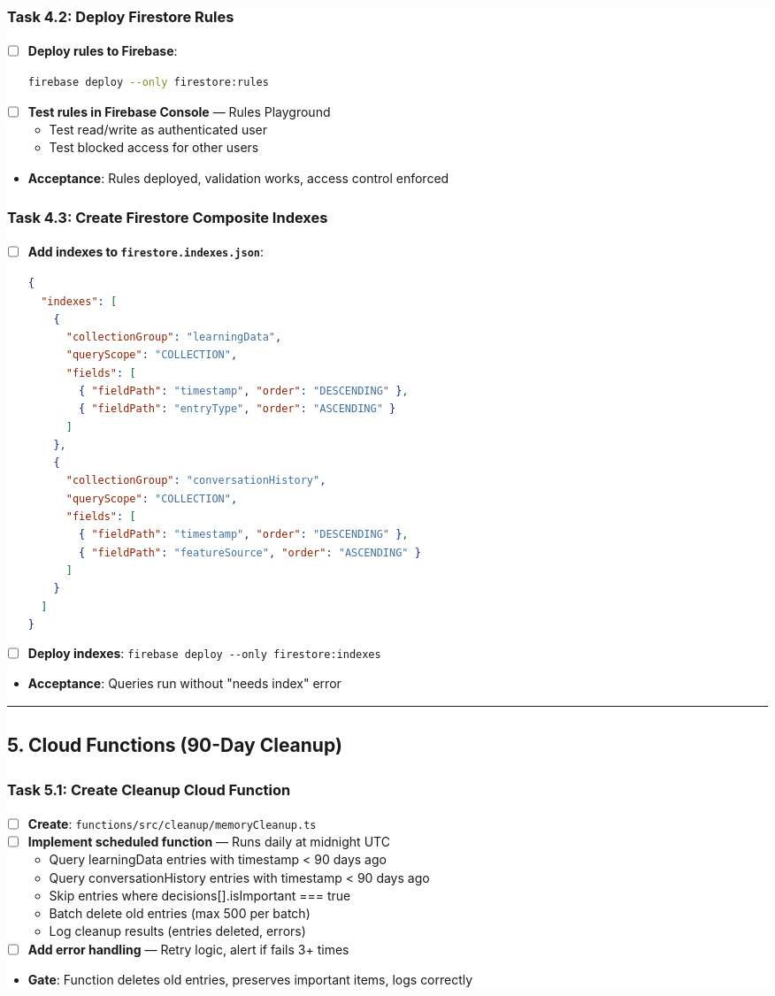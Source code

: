 ### Task 4.2: Deploy Firestore Rules
- [ ] **Deploy rules to Firebase**:
  ```bash
  firebase deploy --only firestore:rules
  ```
- [ ] **Test rules in Firebase Console** — Rules Playground
  - Test read/write as authenticated user
  - Test blocked access for other users
- **Acceptance**: Rules deployed, validation works, access control enforced

### Task 4.3: Create Firestore Composite Indexes
- [ ] **Add indexes to `firestore.indexes.json`**:
  ```json
  {
    "indexes": [
      {
        "collectionGroup": "learningData",
        "queryScope": "COLLECTION",
        "fields": [
          { "fieldPath": "timestamp", "order": "DESCENDING" },
          { "fieldPath": "entryType", "order": "ASCENDING" }
        ]
      },
      {
        "collectionGroup": "conversationHistory",
        "queryScope": "COLLECTION",
        "fields": [
          { "fieldPath": "timestamp", "order": "DESCENDING" },
          { "fieldPath": "featureSource", "order": "ASCENDING" }
        ]
      }
    ]
  }
  ```
- [ ] **Deploy indexes**: `firebase deploy --only firestore:indexes`
- **Acceptance**: Queries run without "needs index" error

---

## 5. Cloud Functions (90-Day Cleanup)

### Task 5.1: Create Cleanup Cloud Function
- [ ] **Create**: `functions/src/cleanup/memoryCleanup.ts`
- [ ] **Implement scheduled function** — Runs daily at midnight UTC
  - Query learningData entries with timestamp < 90 days ago
  - Query conversationHistory entries with timestamp < 90 days ago
  - Skip entries where decisions[].isImportant === true
  - Batch delete old entries (max 500 per batch)
  - Log cleanup results (entries deleted, errors)
- [ ] **Add error handling** — Retry logic, alert if fails 3+ times
- **Gate**: Function deletes old entries, preserves important items, logs correctly
